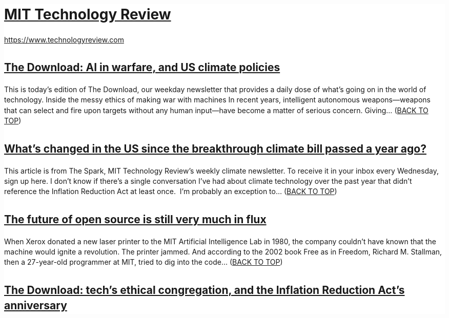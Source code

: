 

<a name="659f2479298e289c61605abfdd37b6d6" />

# [MIT Technology Review](https://www.technologyreview.com)

https://www.technologyreview.com



<a name="1c6e9e3604e21483699cd362cf0a9777" />

## [The Download: AI in warfare, and US climate policies](https://www.technologyreview.com/2023/08/17/1078088/the-download-ai-in-warfare-and-us-climate-policies/)


This is today’s edition of The Download, our weekday newsletter that provides a daily dose of what’s going on in the world of technology. Inside the messy ethics of making war with machines In recent years, intelligent autonomous weapons—weapons that can select and fire upon targets without any human input—have become a matter of serious concern. Giving…
 ([BACK TO TOP](#toc_1c6e9e3604e21483699cd362cf0a9777))


<a name="4eaadc59cb874fd4787e24723f327e11" />

## [What’s changed in the US since the breakthrough climate bill passed a year ago?](https://www.technologyreview.com/2023/08/17/1078074/breakthrough-climate-bill-then-and-now/)


This article is from The Spark, MIT Technology Review’s weekly climate newsletter. To receive it in your inbox every Wednesday, sign up here. I don’t know if there’s a single conversation I’ve had about climate technology over the past year that didn’t reference the Inflation Reduction Act at least once.  I’m probably an exception to…
 ([BACK TO TOP](#toc_4eaadc59cb874fd4787e24723f327e11))


<a name="fb4b8dbdcac467adb2f0ccb80baee70c" />

## [The future of open source is still very much in flux](https://www.technologyreview.com/2023/08/17/1077498/future-open-source/)


When Xerox donated a new laser printer to the MIT Artificial Intelligence Lab in 1980, the company couldn’t have known that the machine would ignite a revolution. The printer jammed. And according to the 2002 book Free as in Freedom, Richard M. Stallman, then a 27-year-old programmer at MIT, tried to dig into the code…
 ([BACK TO TOP](#toc_fb4b8dbdcac467adb2f0ccb80baee70c))


<a name="47a35e4432082e8aa55c2ebf27b32d99" />

## [The Download: tech’s ethical congregation, and the Inflation Reduction Act’s anniversary](https://www.technologyreview.com/2023/08/16/1078065/the-download-techs-ethical-congregation-and-the-inflation-reduction-acts-anniversary/)
